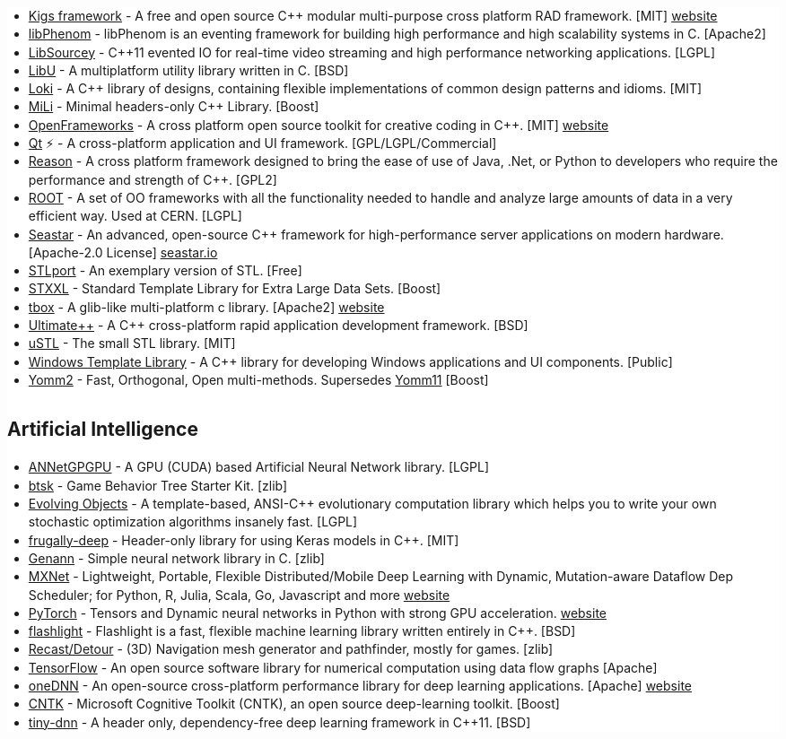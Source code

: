 * [Kigs framework](https://github.com/Kigs-framework/kigs) - A free and open source C++ modular multi-purpose cross platform RAD framework. [MIT] [website](https://kigs-framework.org/)
* [libPhenom](https://github.com/facebook/libphenom) - libPhenom is an eventing framework for building high performance and high scalability systems in C. [Apache2]
* [LibSourcey](https://github.com/sourcey/libsourcey) - C++11 evented IO for real-time video streaming and high performance networking applications. [LGPL]
* [LibU](https://github.com/koanlogic/libu) - A multiplatform utility library written in C. [BSD]
* [Loki](http://loki-lib.sourceforge.net/) - A C++ library of designs, containing flexible implementations of common design patterns and idioms. [MIT]
* [MiLi](https://github.com/MariadeAnton/MiLi) - Minimal headers-only C++ Library. [Boost]
* [OpenFrameworks](https://github.com/openframeworks/openFrameworks) - A cross platform open source toolkit for creative coding in C++. [MIT] [website](http://www.openframeworks.cc/)
* [Qt](https://www.qt.io/download-open-source/) :zap: - A cross-platform application and UI framework. [GPL/LGPL/Commercial]
* [Reason](http://code.google.com/p/reason/) - A cross platform framework designed to bring the ease of use of Java, .Net, or Python to developers who require the performance and strength of C++. [GPL2]
* [ROOT](https://root.cern.ch/) - A set of OO frameworks with all the functionality needed to handle and analyze large amounts of data in a very efficient way. Used at CERN. [LGPL]
* [Seastar](https://github.com/scylladb/seastar) - An advanced, open-source C++ framework for high-performance server applications on modern hardware. [Apache-2.0 License] [seastar.io](http://seastar.io/)
* [STLport](http://www.stlport.org/) - An exemplary version of STL. [Free]
* [STXXL](http://stxxl.sourceforge.net/) - Standard Template Library for Extra Large Data Sets. [Boost]
* [tbox](https://github.com/tboox/tbox) - A glib-like multi-platform c library. [Apache2] [website](http://tboox.org/)
* [Ultimate++](http://www.ultimatepp.org/) - A C++ cross-platform rapid application development framework. [BSD]
* [uSTL](http://msharov.github.io/ustl/) - The small STL library. [MIT]
* [Windows Template Library](http://sourceforge.net/projects/wtl/) - A C++ library for developing Windows applications and UI components. [Public]
* [Yomm2](https://github.com/jll63/yomm2) - Fast, Orthogonal, Open multi-methods. Supersedes [Yomm11](https://github.com/jll63/yomm11) [Boost]

## Artificial Intelligence

* [ANNetGPGPU](https://github.com/ANNetGPGPU/ANNetGPGPU) - A GPU (CUDA) based Artificial Neural Network library. [LGPL]
* [btsk](https://github.com/aigamedev/btsk) - Game Behavior Tree Starter Kit. [zlib]
* [Evolving Objects](http://eodev.sourceforge.net/) - A template-based, ANSI-C++ evolutionary computation library which helps you to write your own stochastic optimization algorithms insanely fast. [LGPL]
* [frugally-deep](https://github.com/Dobiasd/frugally-deep) - Header-only library for using Keras models in C++. [MIT]
* [Genann](https://github.com/codeplea/genann) - Simple neural network library in C. [zlib]
* [MXNet](https://github.com/apache/incubator-mxnet) - Lightweight, Portable, Flexible Distributed/Mobile Deep Learning with Dynamic, Mutation-aware Dataflow Dep Scheduler; for Python, R, Julia, Scala, Go, Javascript and more [website](https://mxnet.apache.org)
* [PyTorch](https://github.com/pytorch/pytorch) - Tensors and Dynamic neural networks in Python with strong GPU acceleration. [website](https://pytorch.org)
* [flashlight](https://github.com/flashlight/flashlight) - Flashlight is a fast, flexible machine learning library written entirely in C++. [BSD]
* [Recast/Detour](https://github.com/recastnavigation/recastnavigation) - (3D) Navigation mesh generator and pathfinder, mostly for games. [zlib]
* [TensorFlow](https://github.com/tensorflow/tensorflow) - An open source software library for numerical computation using data flow graphs [Apache]
* [oneDNN](https://github.com/oneapi-src/oneDNN) - An open-source cross-platform performance library for deep learning applications. [Apache] [website](https://01.org/onednn)
* [CNTK](https://github.com/Microsoft/CNTK) - Microsoft Cognitive Toolkit (CNTK), an open source deep-learning toolkit. [Boost]
* [tiny-dnn](https://github.com/tiny-dnn/tiny-dnn) - A header only, dependency-free deep learning framework in C++11. [BSD]